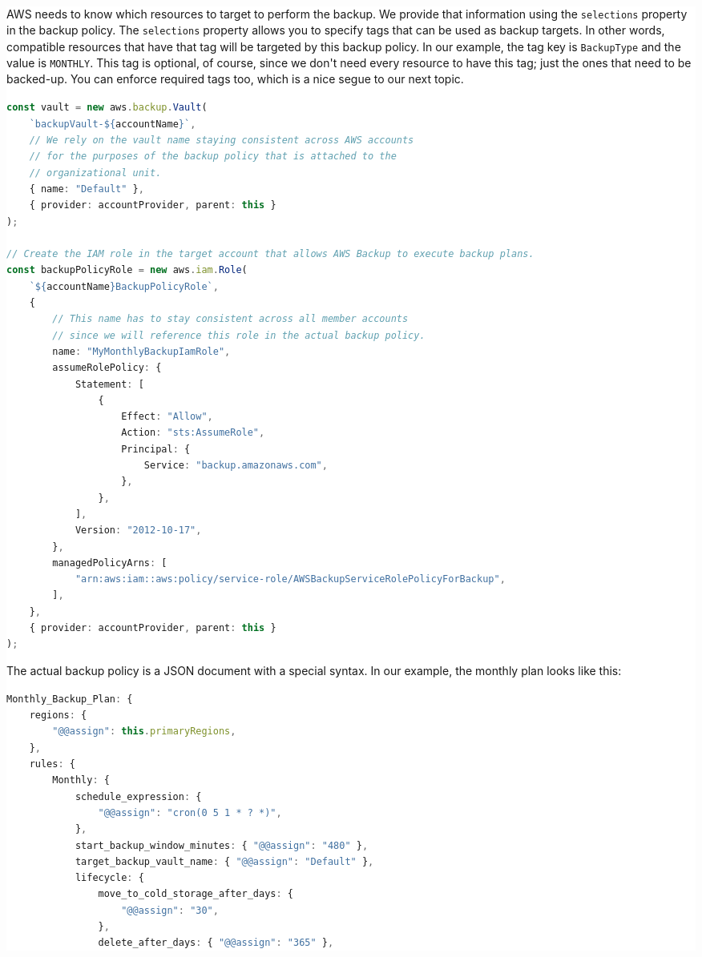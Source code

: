 AWS needs to know which resources to target to perform the backup. We provide that information using the `selections` property in the backup policy. The `selections` property allows you to specify tags that can be used as backup targets. In other words, compatible resources that have that tag will be targeted by this backup policy. In our example, the tag key is `BackupType` and the value is `MONTHLY`. This tag is optional, of course, since we don't need every resource to have this tag; just the ones that need to be backed-up. You can enforce required tags too, which is a nice segue to our next topic.

```typescript
const vault = new aws.backup.Vault(
    `backupVault-${accountName}`,
    // We rely on the vault name staying consistent across AWS accounts
    // for the purposes of the backup policy that is attached to the
    // organizational unit.
    { name: "Default" },
    { provider: accountProvider, parent: this }
);

// Create the IAM role in the target account that allows AWS Backup to execute backup plans.
const backupPolicyRole = new aws.iam.Role(
    `${accountName}BackupPolicyRole`,
    {
        // This name has to stay consistent across all member accounts
        // since we will reference this role in the actual backup policy.
        name: "MyMonthlyBackupIamRole",
        assumeRolePolicy: {
            Statement: [
                {
                    Effect: "Allow",
                    Action: "sts:AssumeRole",
                    Principal: {
                        Service: "backup.amazonaws.com",
                    },
                },
            ],
            Version: "2012-10-17",
        },
        managedPolicyArns: [
            "arn:aws:iam::aws:policy/service-role/AWSBackupServiceRolePolicyForBackup",
        ],
    },
    { provider: accountProvider, parent: this }
);
```

The actual backup policy is a JSON document with a special syntax. In our example, the monthly plan looks like this:

```typescript
Monthly_Backup_Plan: {
    regions: {
        "@@assign": this.primaryRegions,
    },
    rules: {
        Monthly: {
            schedule_expression: {
                "@@assign": "cron(0 5 1 * ? *)",
            },
            start_backup_window_minutes: { "@@assign": "480" },
            target_backup_vault_name: { "@@assign": "Default" },
            lifecycle: {
                move_to_cold_storage_after_days: {
                    "@@assign": "30",
                },
                delete_after_days: { "@@assign": "365" },
```